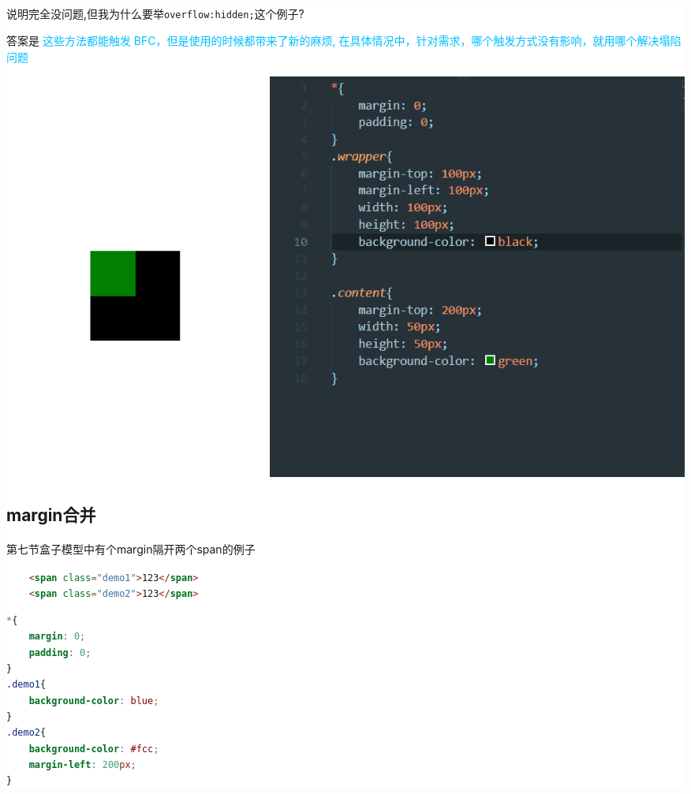 说明完全没问题,但我为什么要举`overflow:hidden;`这个例子?  

答案是 <font color=#00BFFF >这些方法都能触发 BFC，但是使用的时候都带来了新的麻烦,
在具体情况中，针对需求，哪个触发方式没有影响，就用哪个解决塌陷问题</font>  

![alt](./CSS-第十节-margin塌陷-margin合并-BFC/margin塌陷解决.gif)

## margin合并

第七节盒子模型中有个margin隔开两个span的例子  

```html
    <span class="demo1">123</span>
    <span class="demo2">123</span>
```

```css
*{
    margin: 0;
    padding: 0;
}
.demo1{
    background-color: blue;
}
.demo2{
    background-color: #fcc;
    margin-left: 200px;
}
```
